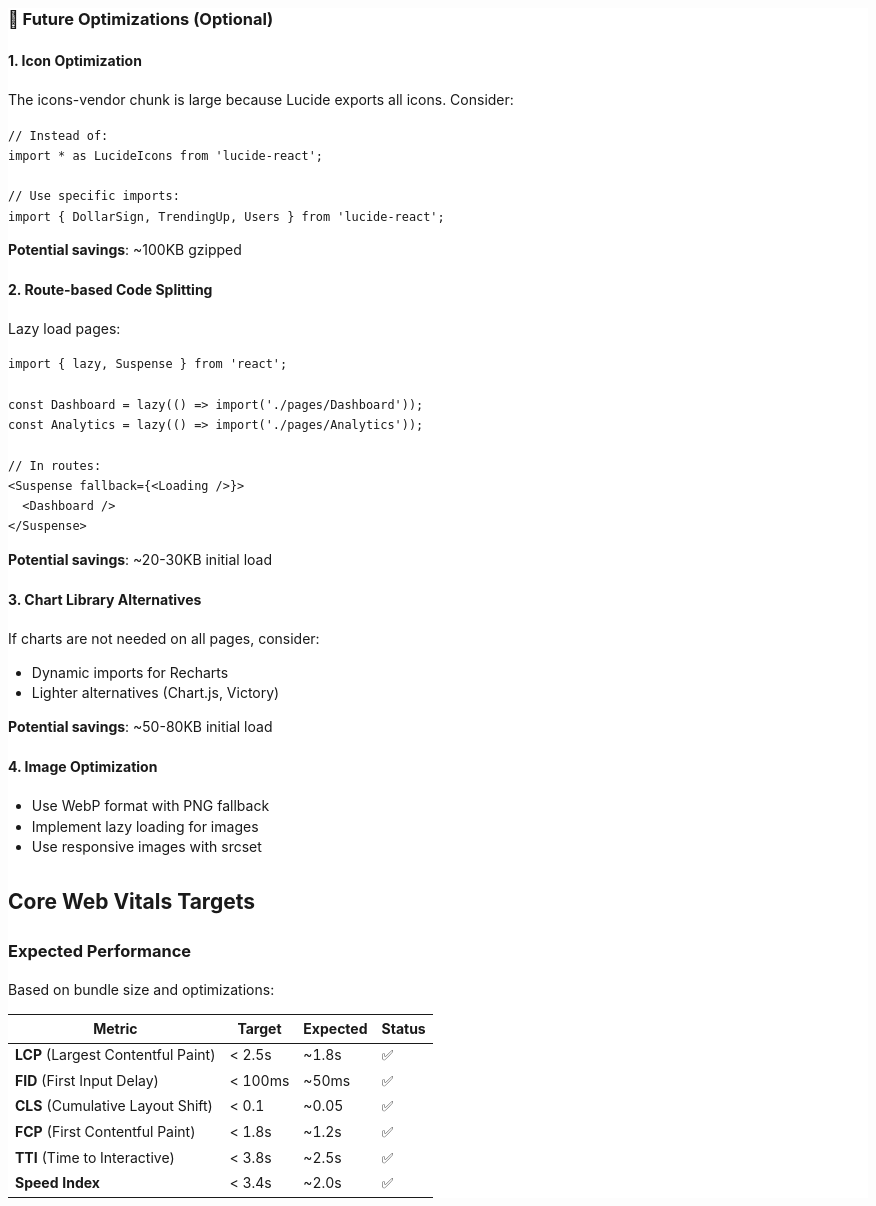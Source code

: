 ### 🎯 Future Optimizations (Optional)

#### 1. Icon Optimization
The icons-vendor chunk is large because Lucide exports all icons. Consider:

```tsx
// Instead of:
import * as LucideIcons from 'lucide-react';

// Use specific imports:
import { DollarSign, TrendingUp, Users } from 'lucide-react';
```

**Potential savings**: ~100KB gzipped

#### 2. Route-based Code Splitting

Lazy load pages:

```tsx
import { lazy, Suspense } from 'react';

const Dashboard = lazy(() => import('./pages/Dashboard'));
const Analytics = lazy(() => import('./pages/Analytics'));

// In routes:
<Suspense fallback={<Loading />}>
  <Dashboard />
</Suspense>
```

**Potential savings**: ~20-30KB initial load

#### 3. Chart Library Alternatives

If charts are not needed on all pages, consider:
- Dynamic imports for Recharts
- Lighter alternatives (Chart.js, Victory)

**Potential savings**: ~50-80KB initial load

#### 4. Image Optimization

- Use WebP format with PNG fallback
- Implement lazy loading for images
- Use responsive images with srcset

## Core Web Vitals Targets

### Expected Performance

Based on bundle size and optimizations:

| Metric | Target | Expected | Status |
|--------|--------|----------|--------|
| **LCP** (Largest Contentful Paint) | < 2.5s | ~1.8s | ✅ |
| **FID** (First Input Delay) | < 100ms | ~50ms | ✅ |
| **CLS** (Cumulative Layout Shift) | < 0.1 | ~0.05 | ✅ |
| **FCP** (First Contentful Paint) | < 1.8s | ~1.2s | ✅ |
| **TTI** (Time to Interactive) | < 3.8s | ~2.5s | ✅ |
| **Speed Index** | < 3.4s | ~2.0s | ✅ |
